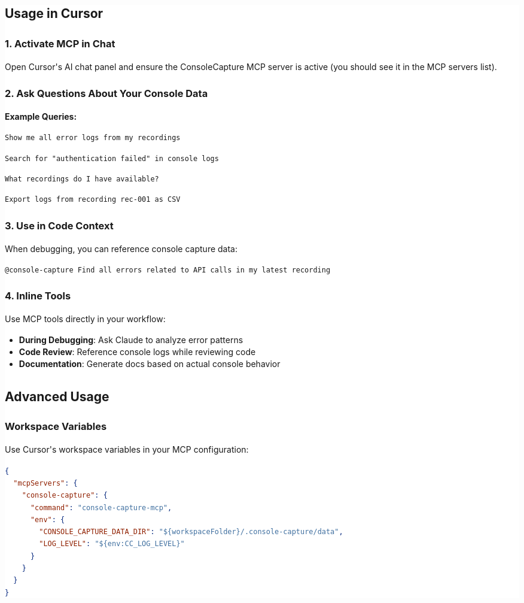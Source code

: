 ## Usage in Cursor

### 1. Activate MCP in Chat

Open Cursor's AI chat panel and ensure the ConsoleCapture MCP server is active (you should see it in the MCP servers list).

### 2. Ask Questions About Your Console Data

**Example Queries:**

```
Show me all error logs from my recordings
```

```
Search for "authentication failed" in console logs
```

```
What recordings do I have available?
```

```
Export logs from recording rec-001 as CSV
```

### 3. Use in Code Context

When debugging, you can reference console capture data:

```
@console-capture Find all errors related to API calls in my latest recording
```

### 4. Inline Tools

Use MCP tools directly in your workflow:

- **During Debugging**: Ask Claude to analyze error patterns
- **Code Review**: Reference console logs while reviewing code
- **Documentation**: Generate docs based on actual console behavior

## Advanced Usage

### Workspace Variables

Use Cursor's workspace variables in your MCP configuration:

```json
{
  "mcpServers": {
    "console-capture": {
      "command": "console-capture-mcp",
      "env": {
        "CONSOLE_CAPTURE_DATA_DIR": "${workspaceFolder}/.console-capture/data",
        "LOG_LEVEL": "${env:CC_LOG_LEVEL}"
      }
    }
  }
}
```
